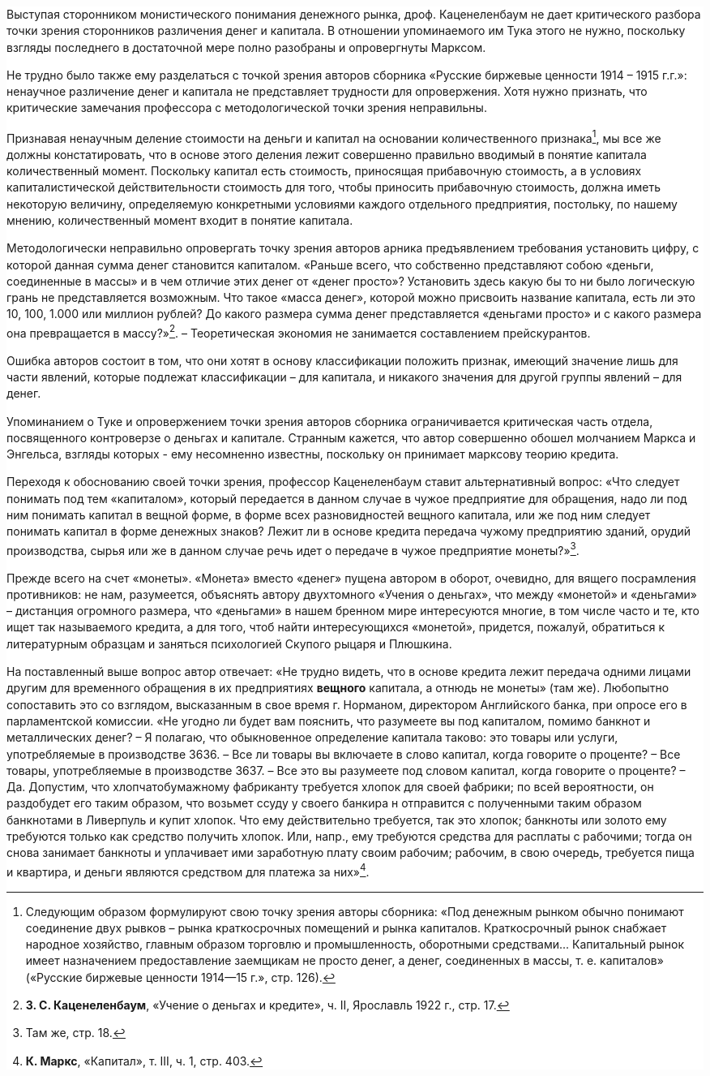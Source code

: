Выступая сторонником монистического понимания денежного рынка, дроф. Каценеленбаум не дает критического разбора точки зрения сторонников различения денег и капитала. В отношении упоминаемого им Тука этого не нужно, поскольку взгляды последнего в достаточной мере полно разобраны и опровергнуты Марксом.

Не трудно было также ему разделаться с точкой зрения авторов сборника «Русские биржевые ценности 1914 – 1915 г.г.»: ненаучное различение денег и капитала не представляет трудности для опровержения. Хотя нужно признать, что критические замечания профессора с методологической точки зрения неправильны.

Признавая ненаучным деление стоимости на деньги и капитал на основании количественного признака[^18], мы все же должны констатировать, что в основе этого деления лежит совершенно правильно вводимый в понятие капитала количественный момент. Поскольку капитал есть стоимость, приносящая прибавочную стоимость, а в условиях капиталистической действительности стоимость для того, чтобы приносить прибавочную стоимость, должна иметь некоторую величину, определяемую конкретными условиями каждого отдельного предприятия, постольку, по нашему мнению, количественный момент входит в понятие капитала.

Методологически неправильно опровергать точку зрения авторов арника предъявлением требования установить цифру, с которой данная сумма денег становится капиталом. «Раньше всего, что собственно представляют собою «деньги, соединенные в массы» и в чем отличие этих денег от «денег просто»? Установить здесь какую бы то ни было логическую грань не представляется возможным. Что такое «масса денег», которой можно присвоить название капитала, есть ли это 10, 100, 1.000 или миллион рублей? До какого размера сумма денег представляется «деньгами просто» и с какого размера она превращается в массу?»[^19]. – Теоретическая экономия не занимается составлением прейскурантов.

Ошибка авторов состоит в том, что они хотят в основу классификации положить признак, имеющий значение лишь для части явлений, которые подлежат классификации – для капитала, и никакого значения для другой группы явлений – для денег.

Упоминанием о Туке и опровержением точки зрения авторов сборника ограничивается критическая часть отдела, посвященного контроверзе о деньгах и капитале. Странным кажется, что автор совершенно обошел молчанием Маркса и Энгельса, взгляды которых - ему несомненно известны, поскольку он принимает марксову теорию кредита.

Переходя к обоснованию своей точки зрения, профессор Каценеленбаум ставит альтернативный вопрос: «Что следует понимать под тем «капиталом», который передается в данном случае в чужое предприятие для обращения, надо ли под ним понимать капитал в вещной форме, в форме всех разновидностей вещного капитала, или же под ним следует понимать капитал в форме денежных знаков? Лежит ли в основе кредита передача чужому предприятию зданий, орудий производства, сырья или же в данном случае речь идет о передаче в чужое предприятие монеты?»[^20].

Прежде всего на счет «монеты». «Монета» вместо «денег» пущена автором в оборот, очевидно, для вящего посрамления противников: не нам, разумеется, объяснять автору двухтомного «Учения о деньгах», что между «монетой» и «деньгами» – дистанция огромного размера, что «деньгами» в нашем бренном мире интересуются многие, в том числе часто и те, кто ищет так называемого кредита, а для того, чтоб найти интересующихся «монетой», придется, пожалуй, обратиться к литературным образцам и заняться психологией Скупого рыцаря и Плюшкина.

На поставленный выше вопрос автор отвечает: «Не трудно видеть, что в основе кредита лежит передача одними лицами другим для временного обращения в их предприятиях **вещного** капитала, а отнюдь не монеты» (там же). Любопытно сопоставить это со взглядом, высказанным в свое время г. Норманом, директором Английского банка, при опросе его в парламентской комиссии. «Не угодно ли будет вам пояснить, что разумеете вы под капиталом, помимо банкнот и металлических денег? – Я полагаю, что обыкновенное определение капитала таково: это товары или услуги, употребляемые в производстве 3636. – Все ли товары вы включаете в слово капитал, когда говорите о проценте? – Все товары, употребляемые в производстве 3637. – Все это вы разумеете под словом капитал, когда говорите о проценте? – Да. Допустим, что хлопчатобумажному фабриканту требуется хлопок для своей фабрики; по всей вероятности, он раздобудет его таким образом, что возьмет ссуду у своего банкира н отправится с полученными таким образом банкнотами в Ливерпуль и купит хлопок. Что ему действительно требуется, так это хлопок; банкноты или золото ему требуются только как средство получить хлопок. Или, напр., ему требуются средства для расплаты с рабочими; тогда он снова занимает банкноты и уплачивает ими заработную плату своим рабочим; рабочим, в свою очередь, требуется пища и квартира, и деньги являются средством для платежа за них»[^21].


[^1]: **3.С. Каценеленбаум**. «Учение о деньгах и кредите», ч. II.: «Кредит и кредитные учреждения», Ярославль 1922 г., лекция 2-я: «Денежный рынок».
[^2]: Ср. два варианта теории Тука. «Но при этом просматривается то, что только те экземпляры, которые образуют внутреннее обращение страны, могут быть обозначаемы названием **денежного обращения** страны, между тем как нечеканенное золото следует рассматривать только как капитал. Различие между металлом как товаром или капиталом и монетою как деньгами или обращением страны может быть показано в тех случаях когда чеканка подвергается уплате монетного налога, или где, как в Гамбурге, употребительные в ежедневных сообщениях деньги (Courant-geld) состоят главным образом из различных чужих сортов монеты, которая по условной ценности переходит из рук в руки, между тем как все платежи в торговых делах производятся на банковые деньги (Banco-geld), т. е. через перевод капиталов, которые в виде чистого серебра лежат в банках». (Выдержки из сочинения Тука «История цен». – «Сочинения Давида Рикардо». Перевод Н. Зибера. С.-Петербург 1882 г., стр. 655 – 656.)
[^3]: Ср. «Капитал», т. III, ч. 1, гл. XXVI, и т. III, ч. 2, гл. XXXII.
[^4]: В таком именно смысле был поставлен вопрос проф. Каценеленбаумом в семинарии теоретической экономии Института Красой Профессуры. По мнению профессора, Энгельс неправильно толкует Маркса в своих примечаниях: у Маркса нет того различения денег и капитала, которое проводит Энгельс.
[^5]: **Макс Вирт**, «История торговых кризисов в Европе и Америке», перев. с немецк. С.-Петербург 1877 г., стр. 12.
[^6]: **Dr. Paul Mombert**, «Einführung in das Studium der Konjunktur», Leipzig 1921 г,. S. 93-131.
[^7]: «Капитал», т. III, ч. 1-ая, стр. 414-415, Гос. Изд., 1922 г.
[^8]: Там же, стр. 324-325.
[^9]: Там же, стр. 417.
[^10]: Там же, стр. 417 – 418.
[^11]: Там же, стр. 438.
[^12]: «Капитал», т. III, ч. 2, изд. «Моск. Книгоиздат.», 1908 г., стр. 13 – 14.
[^13]: Там же, стр. 53.
[^14]: Там же, стр. 69.
[^15]: Там же, стр. 56 – 57.
[^16]: Маркс дает формулу:    D⟹D⟹Т⟹D’⟹D’    Ввиду того, что D, возвращающееся к заемщику из оборота, и D, попадающее от заемщика к кредитору, величины разные, и первое при «нормальных» условиях всегда больше второго – иначе для заемщика ссуда теряет смысл, – мы считаем более удобным обозначить эти D различно: D’ и D2.
[^17]: Вот что сообщает нам автор, специально изучавший ломбарды в России: «Умеренная и осторожная оценка принимаемых в заклад вещей ведет к тому, что и вещи не проданные с аукциона обычно в громадном числе продаются ломбардом с **прибылью**. Вот сведения о продаже московским городским ломбардом вещей, оставшихся от аукциона в 1916 г.    В течение всего 1916 года предлагалось к продаже – 16.477 закладов.    Из них продано с 1 торга. . . . . . . . . . . . . . . . . . . . .      16.621 закл.    «  «  «  «  «  «со 2 торга. . . . . . . . . . . . . . . . . . . .       679   »    Осталось за ломбардом. . . . . . . . . . . . . . . . . . . . . .      177   »    Из них ломбардом продано из магазина. . . . . . . .    164   »    Осталось непроданными. . . . . . . . . . . . . . . . . . . . .       13   »    При этом из 164 закл. продано с прибылью. . . . .     128  »    «  «  «  «  «  «  «  «  «  «  «  без прибыли . . . .       26  »    «  «  «  «  «  «  «  «  «  «  «  с убытком. . . . . . .       10  »    В общем следует признать, что ломбарды при опытном ведении дела оценки закладов обеспечены вполне по своим ссудам». (**И. А. Кириллов.** Ломбарды в России. Н.К.Ф. Финанс.-Экон. Бюро. 1922 г., стр. 56- 57). 
[^18]: Следующим образом формулируют свою точку зрения авторы сборника: «Под денежным рынком обычно понимают соединение двух рывков – рынка краткосрочных помещений и рынка капиталов. Краткосрочный рынок снабжает народное хозяйство, главным образом торговлю и промышленность, оборотными средствами... Капитальный рынок имеет назначением предоставление заемщикам не просто денег, а денег, соединенных в массы, т. е. капиталов» («Русские биржевые ценности 1914—15 г.», стр. 126).
[^19]: **3. С. Каценеленбаум**, «Учение о деньгах и кредите», ч. II, Ярославль 1922 г., стр. 17.
[^20]: Там же, стр. 18.
[^21]: **К. Маркс**, «Капитал», т. III, ч. 1, стр. 403.
[^22]: Там же, стр. 404.
[^23]: С точки зрения кредитора всякая ссуда денег есть ссуда капитала, поскольку она всегда должна заканчиваться для него получением процента. Но точка зрения объективная, научная, опирающаяся на стоимостный анализ, совпадает с точкой зрения заемщика, различающего ссуду денег и ссуду капитала.
[^24]: «Деньги всегда ссужаются под процент, следовательно для **ссужающего** всегда принимают характер капитала. Поэтому, наоборот, всякие ссужаемые деньги, каковы бы ни были потом их действительные функции, будут ли эти деньги исходным пунктом нового производительного капитала, или же они обслужат лишь процессы обращения уже существующего капитала, – во всех этих случаях ссужаемые деньги рассматриваются, как капитал, и **спрос на деньги, как платежное средство, смешивается со спросом на них, как на денежный капитал**» (курсив мой. **А.М.** (Р. Гильфердинг, «Финансовый капитал», Гос. Изд. 1922 г., стр. 80 примеч.)
[^25]: **К. Маркс**, «Капитал», т. III, ч. I, стр. 445.
[^26]: **К. Маркс**, «Капитал», т. III, ч. I, стр. 405.